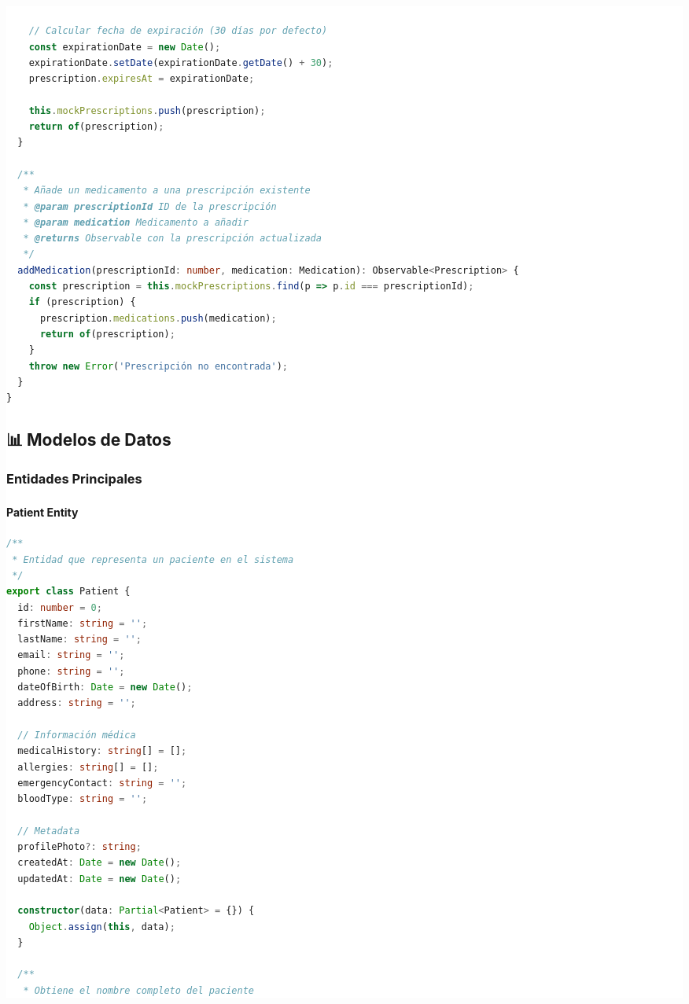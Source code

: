```typescript
    
    // Calcular fecha de expiración (30 días por defecto)
    const expirationDate = new Date();
    expirationDate.setDate(expirationDate.getDate() + 30);
    prescription.expiresAt = expirationDate;

    this.mockPrescriptions.push(prescription);
    return of(prescription);
  }

  /**
   * Añade un medicamento a una prescripción existente
   * @param prescriptionId ID de la prescripción
   * @param medication Medicamento a añadir
   * @returns Observable con la prescripción actualizada
   */
  addMedication(prescriptionId: number, medication: Medication): Observable<Prescription> {
    const prescription = this.mockPrescriptions.find(p => p.id === prescriptionId);
    if (prescription) {
      prescription.medications.push(medication);
      return of(prescription);
    }
    throw new Error('Prescripción no encontrada');
  }
}
```

## 📊 Modelos de Datos

### Entidades Principales

#### Patient Entity
```typescript
/**
 * Entidad que representa un paciente en el sistema
 */
export class Patient {
  id: number = 0;
  firstName: string = '';
  lastName: string = '';
  email: string = '';
  phone: string = '';
  dateOfBirth: Date = new Date();
  address: string = '';
  
  // Información médica
  medicalHistory: string[] = [];
  allergies: string[] = [];
  emergencyContact: string = '';
  bloodType: string = '';
  
  // Metadata
  profilePhoto?: string;
  createdAt: Date = new Date();
  updatedAt: Date = new Date();

  constructor(data: Partial<Patient> = {}) {
    Object.assign(this, data);
  }

  /**
   * Obtiene el nombre completo del paciente
```
